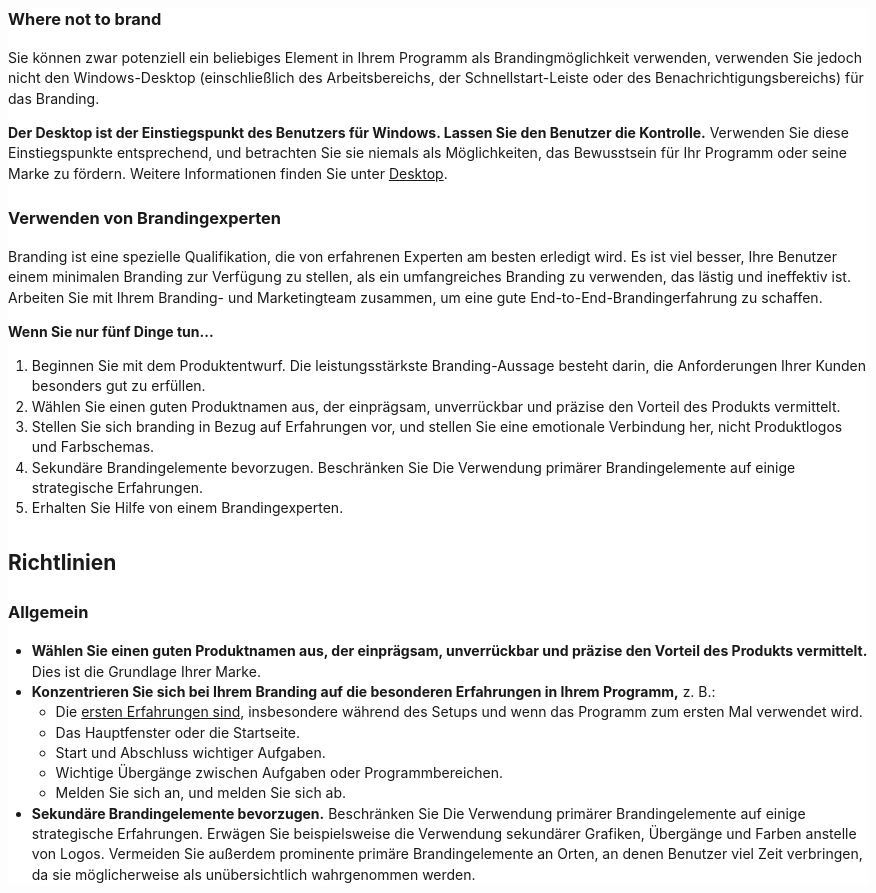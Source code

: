 ### <a name="where-not-to-brand"></a>Where not to brand

Sie können zwar potenziell ein beliebiges Element in Ihrem Programm als Brandingmöglichkeit verwenden, verwenden Sie [](glossary.md)jedoch nicht den Windows-Desktop (einschließlich des Arbeitsbereichs, [](glossary.md)der Schnellstart-Leiste oder des Benachrichtigungsbereichs) [](winenv-notification.md)für das Branding.

**Der Desktop ist der Einstiegspunkt des Benutzers für Windows. Lassen Sie den Benutzer die Kontrolle.** Verwenden Sie diese Einstiegspunkte entsprechend, und betrachten Sie sie niemals als Möglichkeiten, das Bewusstsein für Ihr Programm oder seine Marke zu fördern. Weitere Informationen finden Sie unter [Desktop](winenv-desktop.md).

### <a name="use-branding-professionals"></a>Verwenden von Brandingexperten

Branding ist eine spezielle Qualifikation, die von erfahrenen Experten am besten erledigt wird. Es ist viel besser, Ihre Benutzer einem minimalen Branding zur Verfügung zu stellen, als ein umfangreiches Branding zu verwenden, das lästig und ineffektiv ist. Arbeiten Sie mit Ihrem Branding- und Marketingteam zusammen, um eine gute End-to-End-Brandingerfahrung zu schaffen.

**Wenn Sie nur fünf Dinge tun...**

1.  Beginnen Sie mit dem Produktentwurf. Die leistungsstärkste Branding-Aussage besteht darin, die Anforderungen Ihrer Kunden besonders gut zu erfüllen.
2.  Wählen Sie einen guten Produktnamen aus, der einprägsam, unverrückbar und präzise den Vorteil des Produkts vermittelt.
3.  Stellen Sie sich branding in Bezug auf Erfahrungen vor, und stellen Sie eine emotionale Verbindung her, nicht Produktlogos und Farbschemas.
4.  Sekundäre Brandingelemente bevorzugen. Beschränken Sie Die Verwendung primärer Brandingelemente auf einige strategische Erfahrungen.
5.  Erhalten Sie Hilfe von einem Brandingexperten.

## <a name="guidelines"></a>Richtlinien

### <a name="general"></a>Allgemein

-   **Wählen Sie einen guten Produktnamen aus, der einprägsam, unverrückbar und präzise den Vorteil des Produkts vermittelt.** Dies ist die Grundlage Ihrer Marke.
-   **Konzentrieren Sie sich bei Ihrem Branding auf die besonderen Erfahrungen in Ihrem Programm,** z. B.:
    -   Die [ersten Erfahrungen sind](exper-first-exper.md), insbesondere während des Setups und wenn das Programm zum ersten Mal verwendet wird.
    -   Das Hauptfenster oder die Startseite.
    -   Start und Abschluss wichtiger Aufgaben.
    -   Wichtige Übergänge zwischen Aufgaben oder Programmbereichen.
    -   Melden Sie sich an, und melden Sie sich ab.
-   **Sekundäre Brandingelemente bevorzugen.** Beschränken Sie Die Verwendung primärer Brandingelemente auf einige strategische Erfahrungen. Erwägen Sie beispielsweise die Verwendung sekundärer Grafiken, Übergänge und Farben anstelle von Logos. Vermeiden Sie außerdem prominente primäre Brandingelemente an Orten, an denen Benutzer viel Zeit verbringen, da sie möglicherweise als unübersichtlich wahrgenommen werden.
